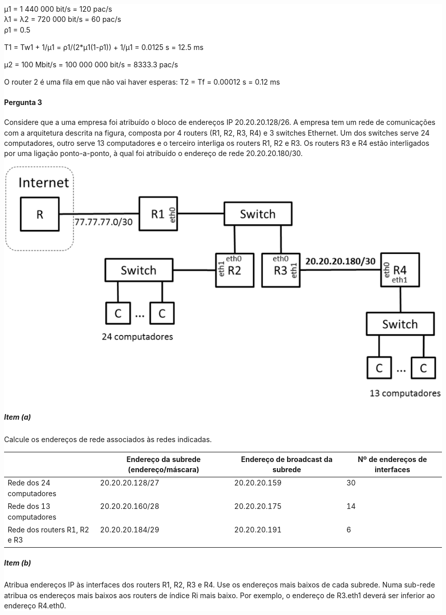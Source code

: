 μ1 = 1 440 000 bit/s = 120 pac/s   
λ1 = λ2 =   720 000 bit/s =  60 pac/s  
ρ1 = 0.5  

T1 = Tw1 + 1/μ1 = ρ1/(2\*μ1(1-ρ1)) + 1/μ1 = 0.0125 s = 12.5 ms

μ2 = 100 Mbit/s = 100 000 000 bit/s = 8333.3 pac/s

O router 2 é uma fila em que não vai haver esperas: T2 = Tf = 0.00012 s = 0.12 ms

#### Pergunta 3
Considere que a uma empresa foi atribuído o bloco de endereços IP 20.20.20.128/26. A empresa tem um rede de comunicações com a arquitetura descrita na figura, composta por 4 routers (R1, R2, R3, R4) e 3 switches Ethernet. Um dos switches serve 24 computadores, outro serve 13 computadores e o terceiro interliga os routers R1, R2 e R3. Os routers R3 e R4 estão interligados por uma ligação ponto-a-ponto, à qual foi atribuído o endereço de rede 20.20.20.180/30.

<img src="R2018-pt2-03.png">

##### Item (a)
Calcule os endereços de rede associados às redes indicadas.

|                               | Endereço da subrede (endereço/máscara)    | Endereço de broadcast da subrede  | Nº de endereços de interfaces     |
|-------------------------------|-------------------------------------------|-----------------------------------|-----------------------------------|
| Rede dos 24 computadores      | 20.20.20.128/27                           | 20.20.20.159                      | 30                                |
| Rede dos 13 computadores      | 20.20.20.160/28                           | 20.20.20.175                      | 14                                |
| Rede dos routers R1, R2 e R3  | 20.20.20.184/29                           | 20.20.20.191                      | 6                                 |

##### Item (b)
Atribua endereços IP às interfaces dos routers R1, R2, R3 e R4. Use os endereços mais baixos de cada subrede. Numa sub-rede atribua os endereços mais baixos aos routers de índice Ri mais baixo. Por exemplo, o endereço de R3.eth1 deverá ser inferior ao endereço R4.eth0.
